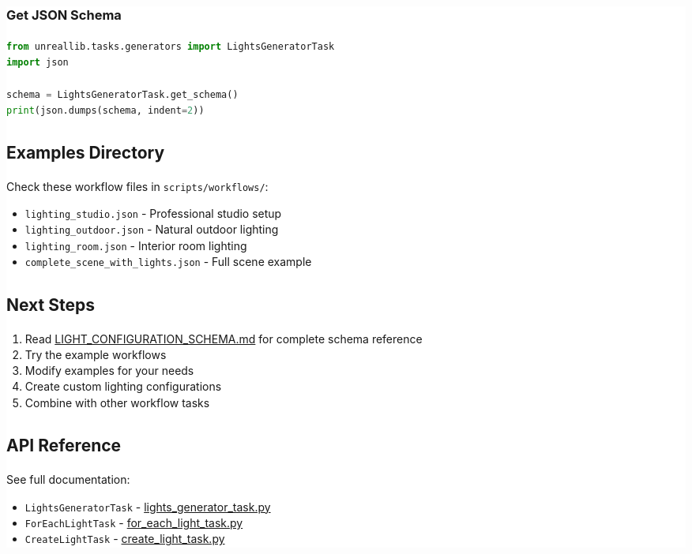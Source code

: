### Get JSON Schema

```python
from unreallib.tasks.generators import LightsGeneratorTask
import json

schema = LightsGeneratorTask.get_schema()
print(json.dumps(schema, indent=2))
```

## Examples Directory

Check these workflow files in `scripts/workflows/`:
- `lighting_studio.json` - Professional studio setup
- `lighting_outdoor.json` - Natural outdoor lighting
- `lighting_room.json` - Interior room lighting
- `complete_scene_with_lights.json` - Full scene example

## Next Steps

1. Read [LIGHT_CONFIGURATION_SCHEMA.md](LIGHT_CONFIGURATION_SCHEMA.md) for complete schema reference
2. Try the example workflows
3. Modify examples for your needs
4. Create custom lighting configurations
5. Combine with other workflow tasks

## API Reference

See full documentation:
- `LightsGeneratorTask` - [lights_generator_task.py](../unreallib/tasks/generators/lights_generator_task.py)
- `ForEachLightTask` - [for_each_light_task.py](../unreallib/tasks/generators/for_each_light_task.py)
- `CreateLightTask` - [create_light_task.py](../unreallib/tasks/primitives/create_light_task.py)
